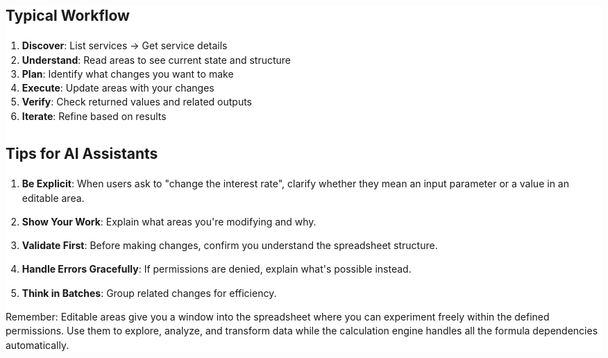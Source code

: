 ## Typical Workflow

1. **Discover**: List services → Get service details
2. **Understand**: Read areas to see current state and structure
3. **Plan**: Identify what changes you want to make
4. **Execute**: Update areas with your changes
5. **Verify**: Check returned values and related outputs
6. **Iterate**: Refine based on results

## Tips for AI Assistants

1. **Be Explicit**: When users ask to "change the interest rate", clarify whether they mean an input parameter or a value in an editable area.

2. **Show Your Work**: Explain what areas you're modifying and why.

3. **Validate First**: Before making changes, confirm you understand the spreadsheet structure.

4. **Handle Errors Gracefully**: If permissions are denied, explain what's possible instead.

5. **Think in Batches**: Group related changes for efficiency.

Remember: Editable areas give you a window into the spreadsheet where you can experiment freely within the defined permissions. Use them to explore, analyze, and transform data while the calculation engine handles all the formula dependencies automatically.